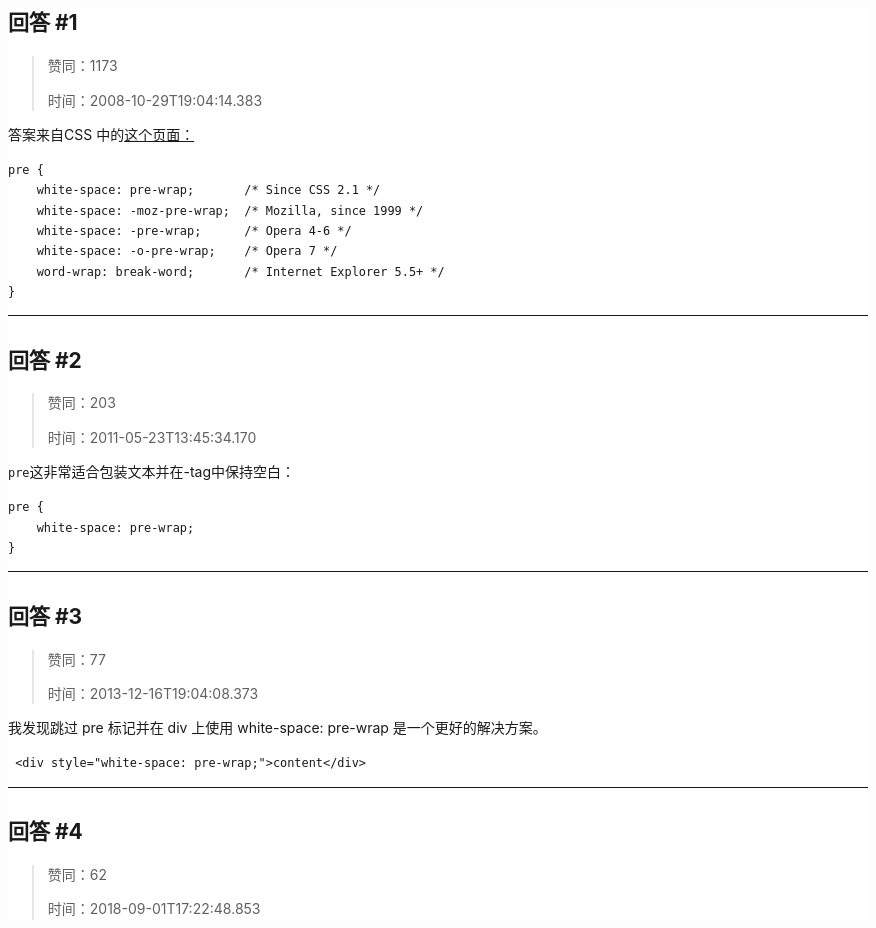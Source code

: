 ## 回答 #1

> 赞同：1173
> 
> 时间：2008-10-29T19:04:14.383

答案来自CSS 中的[这个页面：](https://longren.io/wrapping-text-inside-pre-tags/)

```
pre {
    white-space: pre-wrap;       /* Since CSS 2.1 */
    white-space: -moz-pre-wrap;  /* Mozilla, since 1999 */
    white-space: -pre-wrap;      /* Opera 4-6 */
    white-space: -o-pre-wrap;    /* Opera 7 */
    word-wrap: break-word;       /* Internet Explorer 5.5+ */
} 
```

* * *

## 回答 #2

> 赞同：203
> 
> 时间：2011-05-23T13:45:34.170

`pre`这非常适合包装文本并在-tag中保持空白：

```
pre {
    white-space: pre-wrap;
} 
```

* * *

## 回答 #3

> 赞同：77
> 
> 时间：2013-12-16T19:04:08.373

我发现跳过 pre 标记并在 div 上使用 white-space: pre-wrap 是一个更好的解决方案。

```
 <div style="white-space: pre-wrap;">content</div> 
```

* * *

## 回答 #4

> 赞同：62
> 
> 时间：2018-09-01T17:22:48.853
